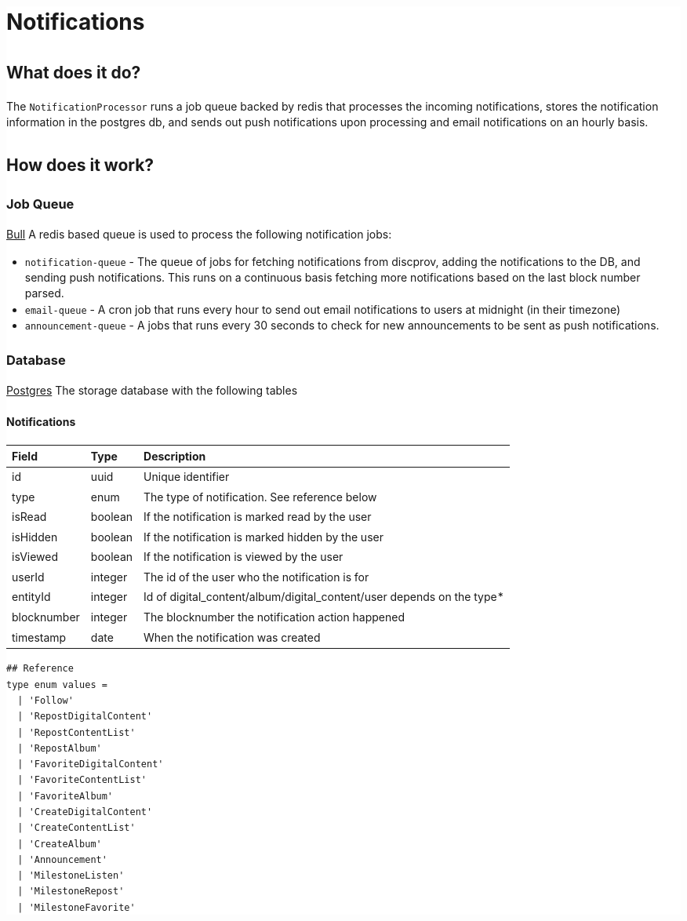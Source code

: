 # Notifications

## What does it do?
The `NotificationProcessor` runs a job queue backed by redis that processes the 
incoming notifications, stores the notification information in the postgres db, and sends out 
push notifications upon processing and email notifications on an hourly basis. 

## How does it work?
### Job Queue
[Bull](https://github.com/OptimalBits/bull#readme) A redis based queue is used to process the following notification jobs:
* `notification-queue` - The queue of jobs for fetching notifications from discprov, adding the notifications to 
the DB, and sending push notifications. This runs on a continuous basis fetching more notifications based on the 
last block number parsed.
* `email-queue` - A cron job that runs every hour to send out email notifications to users at midnight (in their timezone)
* `announcement-queue` - A jobs that runs every 30 seconds to check for new announcements to be sent as push notifications. 


### Database
[Postgres](https://www.postgresql.org/) The storage database with the following tables
#### Notifications

| Field       | Type    | Description                                       |
| :---------- | :------ | :------------------------------------------------ |
| id          | uuid    | Unique identifier                                 |
| type        | enum    | The type of notification. See reference below     |
| isRead      | boolean | If the notification is marked read by the user    |
| isHidden    | boolean | If the notification is marked hidden by the user  |
| isViewed    | boolean | If the notification is viewed by the user         |
| userId      | integer | The id of the user who the notification is for    |
| entityId    | integer | Id of digital_content/album/digital_content/user depends on the type* |
| blocknumber | integer | The blocknumber the notification action happened  |
| timestamp   | date    | When the notification was created                 |

```
## Reference
type enum values = 
  | 'Follow'
  | 'RepostDigitalContent'
  | 'RepostContentList'
  | 'RepostAlbum'
  | 'FavoriteDigitalContent'
  | 'FavoriteContentList'
  | 'FavoriteAlbum'
  | 'CreateDigitalContent'
  | 'CreateContentList'
  | 'CreateAlbum'
  | 'Announcement'
  | 'MilestoneListen'
  | 'MilestoneRepost'
  | 'MilestoneFavorite'
```